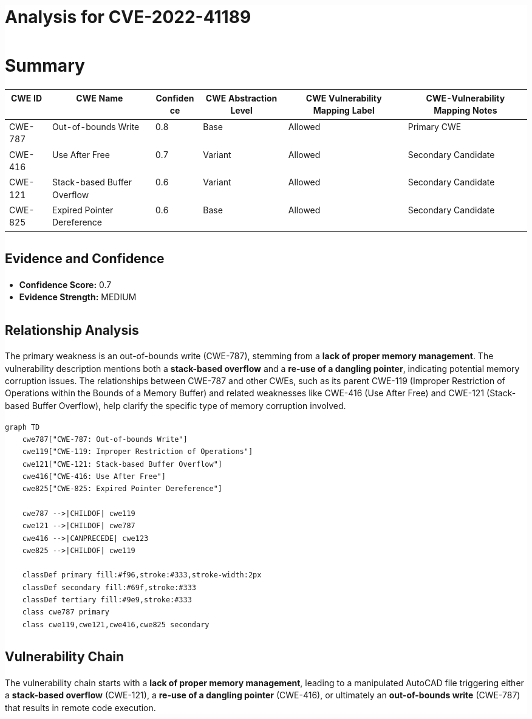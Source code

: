 # Analysis for CVE-2022-41189

# Summary
| CWE ID    | CWE Name                                                                                                                                    | Confidence | CWE Abstraction Level | CWE Vulnerability Mapping Label | CWE-Vulnerability Mapping Notes |
| --------- | ------------------------------------------------------------------------------------------------------------------------------------------- | ---------- | ----------------------- | ------------------------------- | --------------------------------- |
| CWE-787   | Out-of-bounds Write                                                                                                                         | 0.8        | Base                    | Allowed                         | Primary CWE                       |
| CWE-416   | Use After Free                                                                                                                              | 0.7        | Variant                 | Allowed                         | Secondary Candidate               |
| CWE-121   | Stack-based Buffer Overflow                                                                                                                 | 0.6        | Variant                 | Allowed                         | Secondary Candidate               |
| CWE-825   | Expired Pointer Dereference                                                                                                                 | 0.6        | Base                    | Allowed                         | Secondary Candidate               |

## Evidence and Confidence

*   **Confidence Score:** 0.7
*   **Evidence Strength:** MEDIUM

## Relationship Analysis
The primary weakness is an out-of-bounds write (CWE-787), stemming from a **lack of proper memory management**. The vulnerability description mentions both a **stack-based overflow** and a **re-use of a dangling pointer**, indicating potential memory corruption issues. The relationships between CWE-787 and other CWEs, such as its parent CWE-119 (Improper Restriction of Operations within the Bounds of a Memory Buffer) and related weaknesses like CWE-416 (Use After Free) and CWE-121 (Stack-based Buffer Overflow), help clarify the specific type of memory corruption involved.

```mermaid
graph TD
    cwe787["CWE-787: Out-of-bounds Write"]
    cwe119["CWE-119: Improper Restriction of Operations"]
    cwe121["CWE-121: Stack-based Buffer Overflow"]
    cwe416["CWE-416: Use After Free"]
    cwe825["CWE-825: Expired Pointer Dereference"]
    
    cwe787 -->|CHILDOF| cwe119
    cwe121 -->|CHILDOF| cwe787
    cwe416 -->|CANPRECEDE| cwe123
    cwe825 -->|CHILDOF| cwe119
    
    classDef primary fill:#f96,stroke:#333,stroke-width:2px
    classDef secondary fill:#69f,stroke:#333
    classDef tertiary fill:#9e9,stroke:#333
    class cwe787 primary
    class cwe119,cwe121,cwe416,cwe825 secondary
```

## Vulnerability Chain
The vulnerability chain starts with a **lack of proper memory management**, leading to a manipulated AutoCAD file triggering either a **stack-based overflow** (CWE-121), a **re-use of a dangling pointer** (CWE-416), or ultimately an **out-of-bounds write** (CWE-787) that results in remote code execution.
